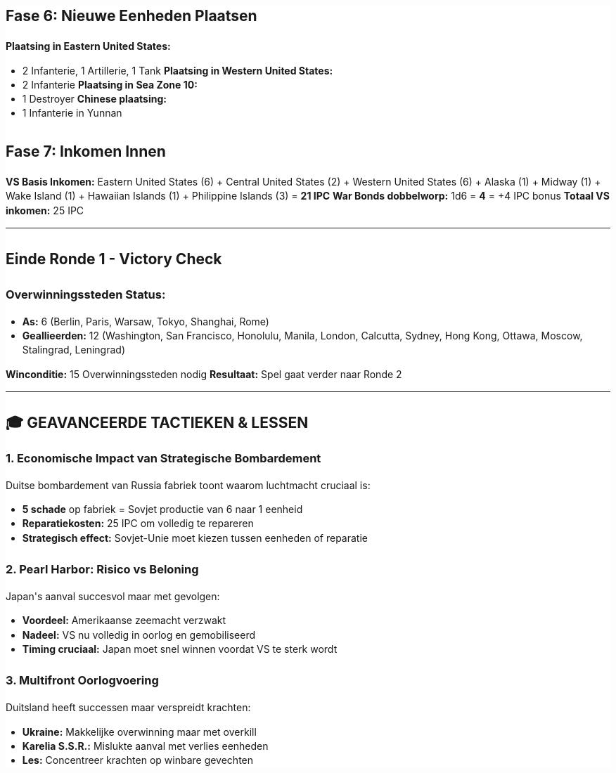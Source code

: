 ## Fase 6: Nieuwe Eenheden Plaatsen
**Plaatsing in Eastern United States:**
- 2 Infanterie, 1 Artillerie, 1 Tank
**Plaatsing in Western United States:**  
- 2 Infanterie
**Plaatsing in Sea Zone 10:**
- 1 Destroyer
**Chinese plaatsing:**
- 1 Infanterie in Yunnan

## Fase 7: Inkomen Innen
**VS Basis Inkomen:** Eastern United States (6) + Central United States (2) + Western United States (6) + Alaska (1) + Midway (1) + Wake Island (1) + Hawaiian Islands (1) + Philippine Islands (3) = **21 IPC**
**War Bonds dobbelworp:** 1d6 = **4** = +4 IPC bonus
**Totaal VS inkomen:** 25 IPC

---

## Einde Ronde 1 - Victory Check

### Overwinningssteden Status:
- **As:** 6 (Berlin, Paris, Warsaw, Tokyo, Shanghai, Rome)  
- **Geallieerden:** 12 (Washington, San Francisco, Honolulu, Manila, London, Calcutta, Sydney, Hong Kong, Ottawa, Moscow, Stalingrad, Leningrad)

**Winconditie:** 15 Overwinningssteden nodig
**Resultaat:** Spel gaat verder naar Ronde 2

---

## 🎓 **GEAVANCEERDE TACTIEKEN & LESSEN**

### **1. Economische Impact van Strategische Bombardement**
Duitse bombardement van Russia fabriek toont waarom luchtmacht cruciaal is:
- **5 schade** op fabriek = Sovjet productie van 6 naar 1 eenheid
- **Reparatiekosten:** 25 IPC om volledig te repareren
- **Strategisch effect:** Sovjet-Unie moet kiezen tussen eenheden of reparatie

### **2. Pearl Harbor: Risico vs Beloning**
Japan's aanval succesvol maar met gevolgen:
- **Voordeel:** Amerikaanse zeemacht verzwakt
- **Nadeel:** VS nu volledig in oorlog en gemobiliseerd
- **Timing cruciaal:** Japan moet snel winnen voordat VS te sterk wordt

### **3. Multifront Oorlogvoering**
Duitsland heeft successen maar verspreidt krachten:
- **Ukraine:** Makkelijke overwinning maar met overkill
- **Karelia S.S.R.:** Mislukte aanval met verlies eenheden
- **Les:** Concentreer krachten op winbare gevechten
